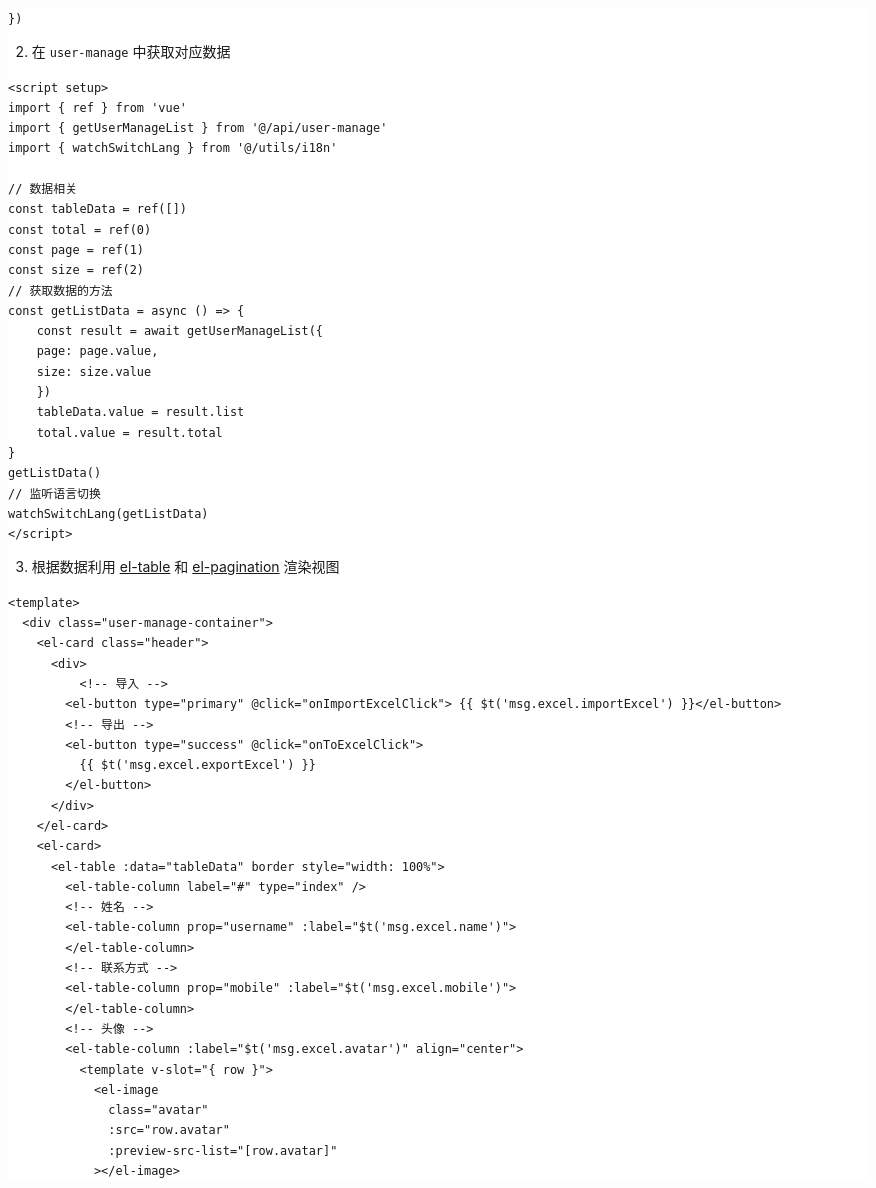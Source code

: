 ```js
})
```

2. 在 `user-manage` 中获取对应数据

```vue
<script setup>
import { ref } from 'vue'
import { getUserManageList } from '@/api/user-manage'
import { watchSwitchLang } from '@/utils/i18n'

// 数据相关
const tableData = ref([])
const total = ref(0)
const page = ref(1)
const size = ref(2)
// 获取数据的方法
const getListData = async () => {
    const result = await getUserManageList({
    page: page.value,
    size: size.value
    })
    tableData.value = result.list
    total.value = result.total
}
getListData()
// 监听语言切换
watchSwitchLang(getListData)
</script>
```

3. 根据数据利用 [el-table](https://element-plus.org/zh-CN/component/table.html) 和 [el-pagination](https://element-plus.org/zh-CN/component/pagination.html) 渲染视图

```vue
<template>
  <div class="user-manage-container">
    <el-card class="header">
      <div>
          <!-- 导入 -->
        <el-button type="primary" @click="onImportExcelClick"> {{ $t('msg.excel.importExcel') }}</el-button>
        <!-- 导出 -->
        <el-button type="success" @click="onToExcelClick">
          {{ $t('msg.excel.exportExcel') }}
        </el-button>
      </div>
    </el-card>
    <el-card>
      <el-table :data="tableData" border style="width: 100%">
        <el-table-column label="#" type="index" />
        <!-- 姓名 -->
        <el-table-column prop="username" :label="$t('msg.excel.name')">
        </el-table-column>
        <!-- 联系方式 -->
        <el-table-column prop="mobile" :label="$t('msg.excel.mobile')">
        </el-table-column>
        <!-- 头像 -->
        <el-table-column :label="$t('msg.excel.avatar')" align="center">
          <template v-slot="{ row }">
            <el-image
              class="avatar"
              :src="row.avatar"
              :preview-src-list="[row.avatar]"
            ></el-image>
```